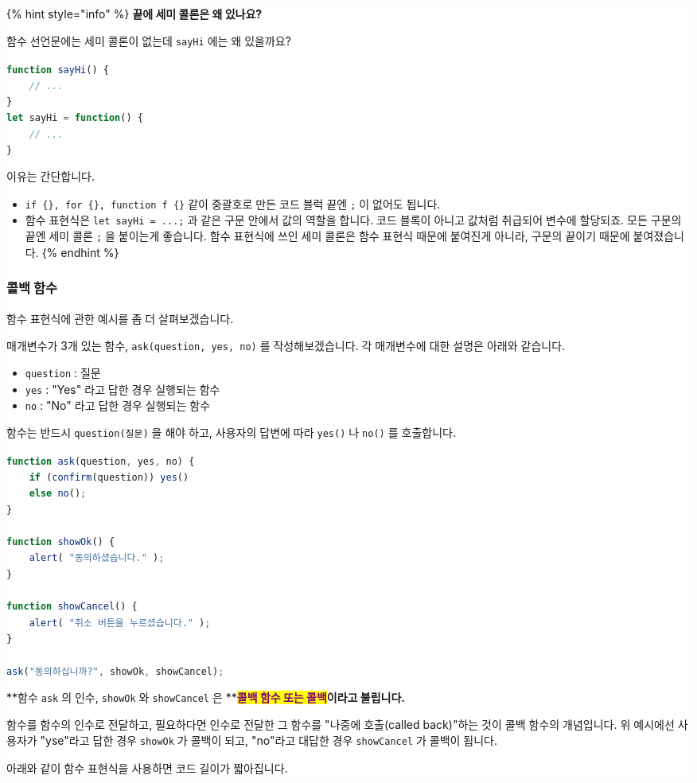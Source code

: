 {% hint style="info" %}
**끝에 세미 콜론은 왜 있나요?**

함수 선언문에는 세미 콜론이 없는데 `sayHi` 에는 왜 있을까요?

```javascript
function sayHi() {
    // ...
}
let sayHi = function() {
    // ...
}
```

이유는 간단합니다.

* `if {}, for {}, function f {}` 같이 중괄호로 만든 코드 블럭 끝엔 `;` 이 없어도 됩니다.
* 함수 표현식은 `let sayHi = ...;` 과 같은 구문 안에서 값의 역할을 합니다. 코드 블록이 아니고 값처럼 취급되어 변수에 할당되죠. 모든 구문의 끝엔 세미 콜론 `;` 을 붙이는게 좋습니다. 함수 표현식에 쓰인 세미 콜론은 함수 표현식 때문에 붙여진게 아니라, 구문의 끝이기 때문에 붙여졌습니다.
{% endhint %}

### 콜백 함수

함수 표현식에 관한 예시를 좀 더 살펴보겠습니다.

매개변수가 3개 있는 함수, `ask(question, yes, no)` 를 작성해보겠습니다. 각 매개변수에 대한 설명은 아래와 같습니다.

* `question` : 질문
* `yes` : "Yes" 라고 답한 경우 실행되는 함수
* `no` : "No" 라고 답한 경우 실행되는 함수

함수는 반드시 `question(질문)` 을 해야 하고, 사용자의 답변에 따라 `yes()` 나 `no()` 를 호출합니다.

```javascript
function ask(question, yes, no) {
    if (confirm(question)) yes()
    else no();
}

function showOk() {
    alert( "동의하셨습니다." );
}

function showCancel() {
    alert( "취소 버튼을 누르셨습니다." );
}

ask("동의하십니까?", showOk, showCancel);
```

**함수 `ask` 의 인수, `showOk` 와 `showCancel` 은 **<mark style="color:purple;">**콜백 함수 또는 콜백**</mark>**이라고 불립니다.**

함수를 함수의 인수로 전달하고, 필요하다면 인수로 전달한 그 함수를 "나중에 호출(called back)"하는 것이 콜백 함수의 개념입니다. 위 예시에선 사용자가 "yse"라고 답한 경우 `showOk` 가 콜백이 되고, "no"라고 대답한 경우 `showCancel` 가 콜백이 됩니다.

아래와 같이 함수 표현식을 사용하면 코드 길이가 짧아집니다.
